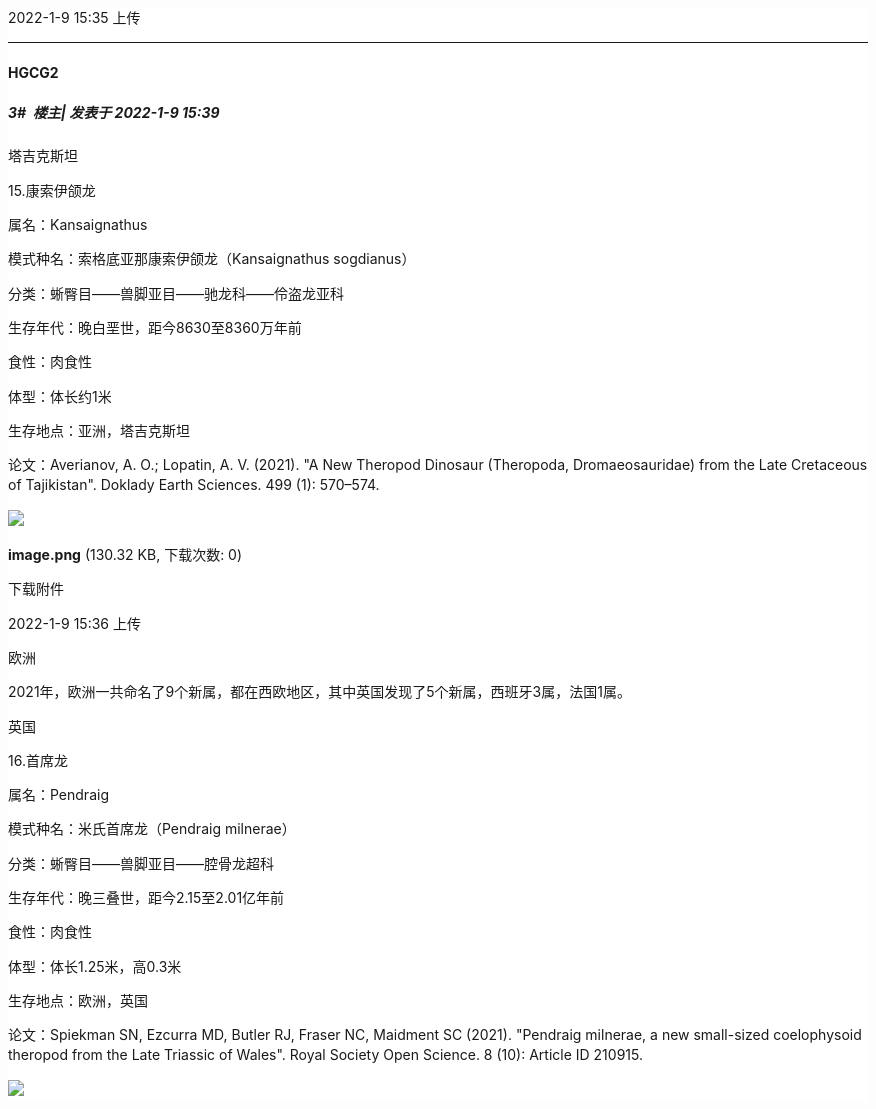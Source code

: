2022-1-9 15:35 上传

*****

####  HGCG2  
##### 3#         楼主| 发表于 2022-1-9 15:39

​塔吉克斯坦

15.康索伊颌龙

属名：Kansaignathus

模式种名：索格底亚那康索伊颌龙（Kansaignathus sogdianus）

分类：蜥臀目——兽脚亚目——驰龙科——伶盗龙亚科

生存年代：晚白垩世，距今8630至8360万年前

食性：肉食性

体型：体长约1米

生存地点：亚洲，塔吉克斯坦

论文：Averianov, A. O.; Lopatin, A. V. (2021). "A New Theropod Dinosaur (Theropoda, Dromaeosauridae) from the Late Cretaceous of Tajikistan". Doklady Earth Sciences. 499 (1): 570–574.

<img src="https://img.saraba1st.com/forum/202201/09/153628pn226p1y3xb2zx6r.png" referrerpolicy="no-referrer">

<strong>image.png</strong> (130.32 KB, 下载次数: 0)

下载附件

2022-1-9 15:36 上传

​欧洲

2021年，欧洲一共命名了9个新属，都在西欧地区，其中英国发现了5个新属，西班牙3属，法国1属。

英国

16.首席龙

属名：Pendraig

模式种名：米氏首席龙（Pendraig milnerae）

分类：蜥臀目——兽脚亚目——腔骨龙超科

生存年代：晚三叠世，距今2.15至2.01亿年前

食性：肉食性

体型：体长1.25米，高0.3米

生存地点：欧洲，英国

论文：Spiekman SN, Ezcurra MD, Butler RJ, Fraser NC, Maidment SC (2021). "Pendraig milnerae, a new small-sized coelophysoid theropod from the Late Triassic of Wales". Royal Society Open Science. 8 (10): Article ID 210915.

<img src="https://img.saraba1st.com/forum/202201/09/153651k35wkckw3855o3zv.png" referrerpolicy="no-referrer">
